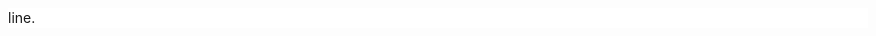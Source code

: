 [](https://iq.opengenus.org/activation-functions-ml/)l[](https://iq.opengenus.org/activation-functions-ml/)i[](https://iq.opengenus.org/activation-functions-ml/)n[](https://iq.opengenus.org/activation-functions-ml/)e[](https://iq.opengenus.org/activation-functions-ml/).[](https://iq.opengenus.org/activation-functions-ml/)